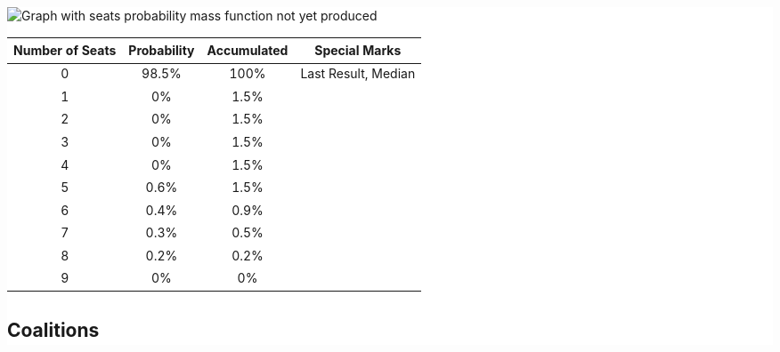![Graph with seats probability mass function not yet produced](2019-11-12-SKDS-seats-pmf-latvijaskrievusavienība.png "Seats Probability Mass Function")

| Number of Seats | Probability | Accumulated | Special Marks |
|:---------------:|:-----------:|:-----------:|:-------------:|
| 0 | 98.5% | 100% | Last Result, Median |
| 1 | 0% | 1.5% |  |
| 2 | 0% | 1.5% |  |
| 3 | 0% | 1.5% |  |
| 4 | 0% | 1.5% |  |
| 5 | 0.6% | 1.5% |  |
| 6 | 0.4% | 0.9% |  |
| 7 | 0.3% | 0.5% |  |
| 8 | 0.2% | 0.2% |  |
| 9 | 0% | 0% |  |


## Coalitions
